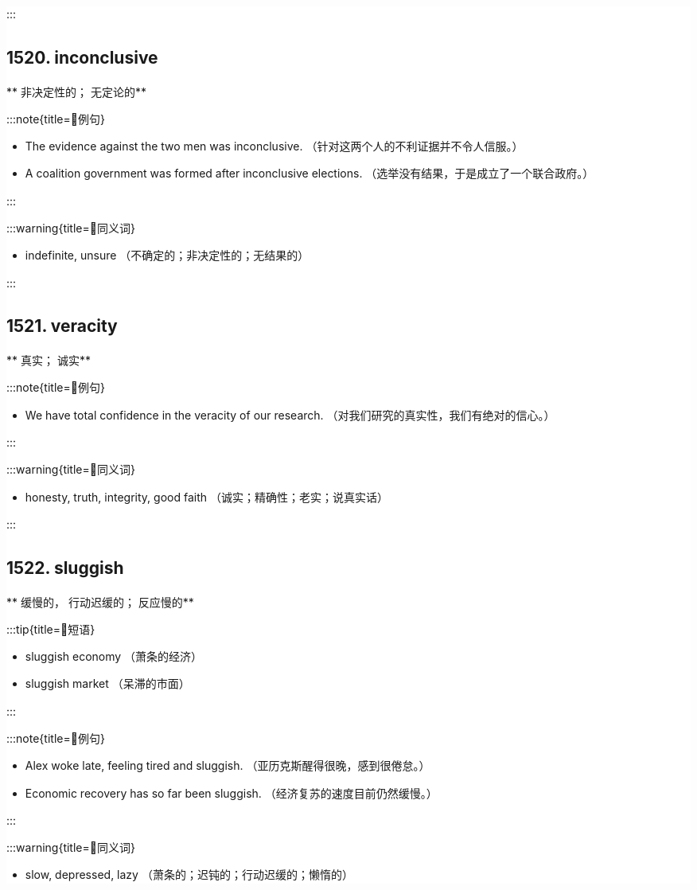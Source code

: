 :::


## 1520. inconclusive

** 非决定性的； 无定论的**

:::note{title=🎤例句}

- The evidence against the two men was inconclusive. （针对这两个人的不利证据并不令人信服。）

- A coalition government was formed after inconclusive elections. （选举没有结果，于是成立了一个联合政府。）

:::

:::warning{title=🤔同义词}

- indefinite, unsure （不确定的；非决定性的；无结果的）

:::


## 1521. veracity

** 真实； 诚实**

:::note{title=🎤例句}

- We have total confidence in the veracity of our research. （对我们研究的真实性，我们有绝对的信心。）

:::

:::warning{title=🤔同义词}

- honesty, truth, integrity, good faith （诚实；精确性；老实；说真实话）

:::


## 1522. sluggish

** 缓慢的， 行动迟缓的； 反应慢的**

:::tip{title=🤩短语}

- sluggish economy （萧条的经济）

- sluggish market （呆滞的市面）

:::

:::note{title=🎤例句}

- Alex woke late, feeling tired and sluggish. （亚历克斯醒得很晚，感到很倦怠。）

- Economic recovery has so far been sluggish. （经济复苏的速度目前仍然缓慢。）

:::

:::warning{title=🤔同义词}

- slow, depressed, lazy （萧条的；迟钝的；行动迟缓的；懒惰的）

